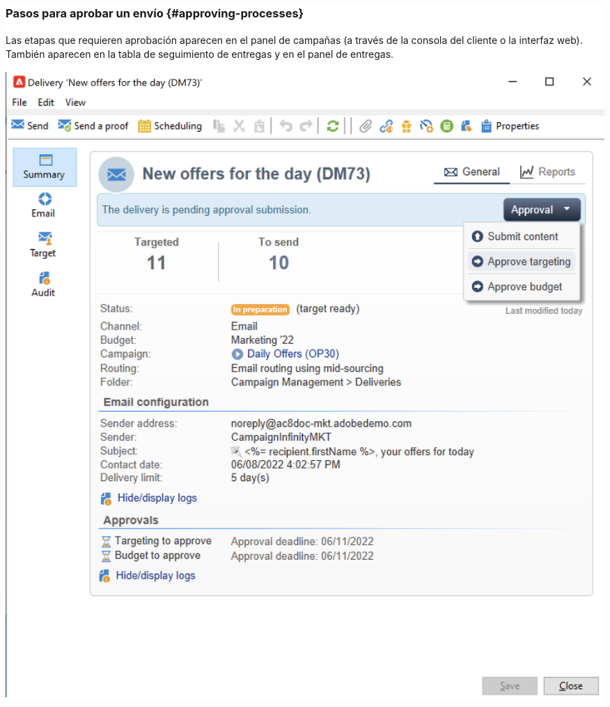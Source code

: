 ### Pasos para aprobar un envío {#approving-processes}

Las etapas que requieren aprobación aparecen en el panel de campañas (a través de la consola del cliente o la interfaz web). También aparecen en la tabla de seguimiento de entregas y en el panel de entregas.

![](assets/delivery-approval-actions.png)
